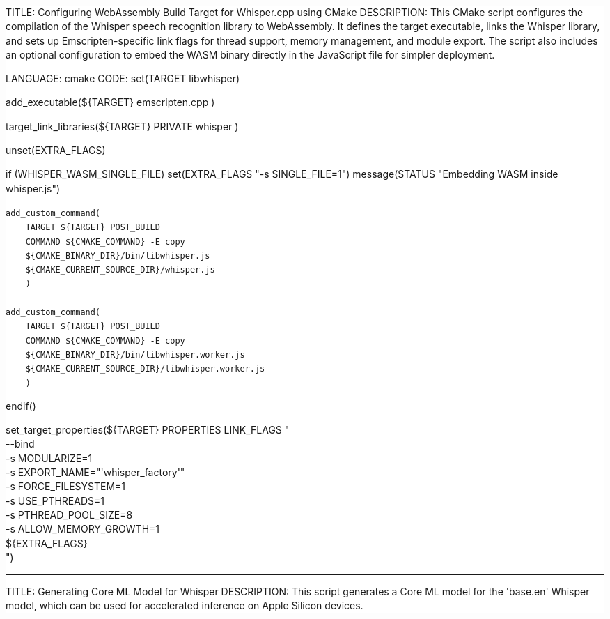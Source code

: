 TITLE: Configuring WebAssembly Build Target for Whisper.cpp using CMake
DESCRIPTION: This CMake script configures the compilation of the Whisper speech recognition library to WebAssembly. It defines the target executable, links the Whisper library, and sets up Emscripten-specific link flags for thread support, memory management, and module export. The script also includes an optional configuration to embed the WASM binary directly in the JavaScript file for simpler deployment.

LANGUAGE: cmake
CODE:
set(TARGET libwhisper)

add_executable(${TARGET}
    emscripten.cpp
    )

target_link_libraries(${TARGET} PRIVATE
    whisper
    )

unset(EXTRA_FLAGS)

if (WHISPER_WASM_SINGLE_FILE)
    set(EXTRA_FLAGS "-s SINGLE_FILE=1")
    message(STATUS "Embedding WASM inside whisper.js")

    add_custom_command(
        TARGET ${TARGET} POST_BUILD
        COMMAND ${CMAKE_COMMAND} -E copy
        ${CMAKE_BINARY_DIR}/bin/libwhisper.js
        ${CMAKE_CURRENT_SOURCE_DIR}/whisper.js
        )

    add_custom_command(
        TARGET ${TARGET} POST_BUILD
        COMMAND ${CMAKE_COMMAND} -E copy
        ${CMAKE_BINARY_DIR}/bin/libwhisper.worker.js
        ${CMAKE_CURRENT_SOURCE_DIR}/libwhisper.worker.js
        )
endif()

set_target_properties(${TARGET} PROPERTIES LINK_FLAGS " \
    --bind \
    -s MODULARIZE=1 \
    -s EXPORT_NAME=\"'whisper_factory'\" \
    -s FORCE_FILESYSTEM=1 \
    -s USE_PTHREADS=1 \
    -s PTHREAD_POOL_SIZE=8 \
    -s ALLOW_MEMORY_GROWTH=1 \
    ${EXTRA_FLAGS} \
    ")

----------------------------------------

TITLE: Generating Core ML Model for Whisper
DESCRIPTION: This script generates a Core ML model for the 'base.en' Whisper model, which can be used for accelerated inference on Apple Silicon devices.

